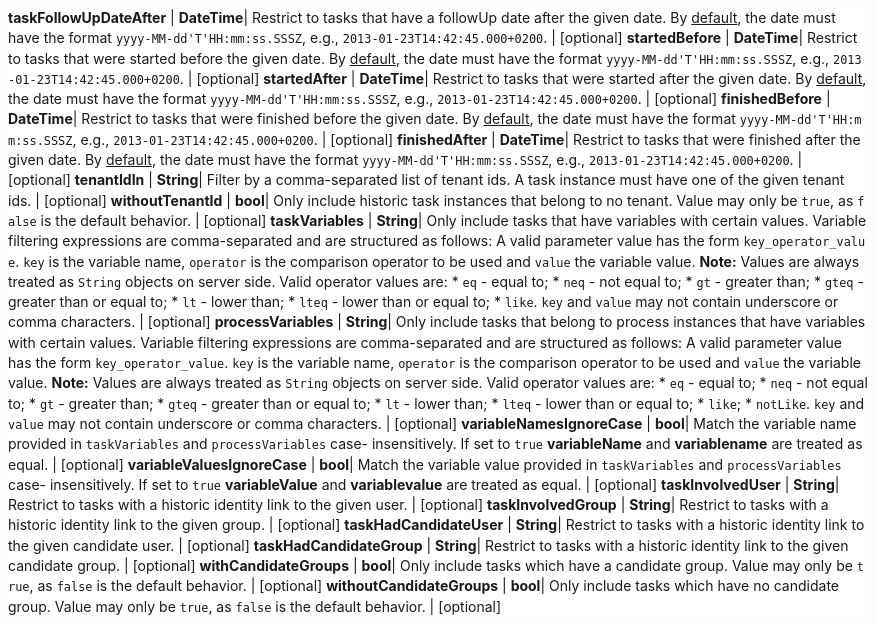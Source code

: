  **taskFollowUpDateAfter** | **DateTime**| Restrict to tasks that have a followUp date after the given date. By [default](https://docs.camunda.org/manual/7.20/reference/rest/overview/date-format/), the date must have the format `yyyy-MM-dd'T'HH:mm:ss.SSSZ`, e.g., `2013-01-23T14:42:45.000+0200`. | [optional] 
 **startedBefore** | **DateTime**| Restrict to tasks that were started before the given date. By [default](https://docs.camunda.org/manual/7.20/reference/rest/overview/date-format/), the date must have the format `yyyy-MM-dd'T'HH:mm:ss.SSSZ`, e.g., `2013-01-23T14:42:45.000+0200`. | [optional] 
 **startedAfter** | **DateTime**| Restrict to tasks that were started after the given date. By [default](https://docs.camunda.org/manual/7.20/reference/rest/overview/date-format/), the date must have the format `yyyy-MM-dd'T'HH:mm:ss.SSSZ`, e.g., `2013-01-23T14:42:45.000+0200`. | [optional] 
 **finishedBefore** | **DateTime**| Restrict to tasks that were finished before the given date. By [default](https://docs.camunda.org/manual/7.20/reference/rest/overview/date-format/), the date must have the format `yyyy-MM-dd'T'HH:mm:ss.SSSZ`, e.g., `2013-01-23T14:42:45.000+0200`. | [optional] 
 **finishedAfter** | **DateTime**| Restrict to tasks that were finished after the given date. By [default](https://docs.camunda.org/manual/7.20/reference/rest/overview/date-format/), the date must have the format `yyyy-MM-dd'T'HH:mm:ss.SSSZ`, e.g., `2013-01-23T14:42:45.000+0200`. | [optional] 
 **tenantIdIn** | **String**| Filter by a comma-separated list of tenant ids. A task instance must have one of the given tenant ids. | [optional] 
 **withoutTenantId** | **bool**| Only include historic task instances that belong to no tenant. Value may only be `true`, as `false` is the default behavior. | [optional] 
 **taskVariables** | **String**| Only include tasks that have variables with certain values. Variable filtering expressions are comma-separated and are structured as follows:  A valid parameter value has the form `key_operator_value`. `key` is the variable name, `operator` is the comparison operator to be used and `value` the variable value. **Note:** Values are always treated as `String` objects on server side.   Valid operator values are: * `eq` - equal to; * `neq` - not equal to; * `gt` - greater than; * `gteq` - greater than or equal to; * `lt` - lower than; * `lteq` - lower than or equal to; * `like`.  `key` and `value` may not contain underscore or comma characters. | [optional] 
 **processVariables** | **String**| Only include tasks that belong to process instances that have variables with certain values. Variable filtering expressions are comma-separated and are structured as follows:  A valid parameter value has the form `key_operator_value`. `key` is the variable name, `operator` is the comparison operator to be used and `value` the variable value. **Note:** Values are always treated as `String` objects on server side.   Valid operator values are: * `eq` - equal to; * `neq` - not equal to; * `gt` - greater than; * `gteq` - greater than or equal to; * `lt` - lower than; * `lteq` - lower than or equal to; * `like`; * `notLike`.  `key` and `value` may not contain underscore or comma characters. | [optional] 
 **variableNamesIgnoreCase** | **bool**| Match the variable name provided in `taskVariables` and `processVariables` case- insensitively. If set to `true` **variableName** and **variablename** are treated as equal. | [optional] 
 **variableValuesIgnoreCase** | **bool**| Match the variable value provided in `taskVariables` and `processVariables` case- insensitively. If set to `true` **variableValue** and **variablevalue** are treated as equal. | [optional] 
 **taskInvolvedUser** | **String**| Restrict to tasks with a historic identity link to the given user. | [optional] 
 **taskInvolvedGroup** | **String**| Restrict to tasks with a historic identity link to the given group. | [optional] 
 **taskHadCandidateUser** | **String**| Restrict to tasks with a historic identity link to the given candidate user. | [optional] 
 **taskHadCandidateGroup** | **String**| Restrict to tasks with a historic identity link to the given candidate group. | [optional] 
 **withCandidateGroups** | **bool**| Only include tasks which have a candidate group. Value may only be `true`, as `false` is the default behavior. | [optional] 
 **withoutCandidateGroups** | **bool**| Only include tasks which have no candidate group. Value may only be `true`, as `false` is the default behavior. | [optional] 
